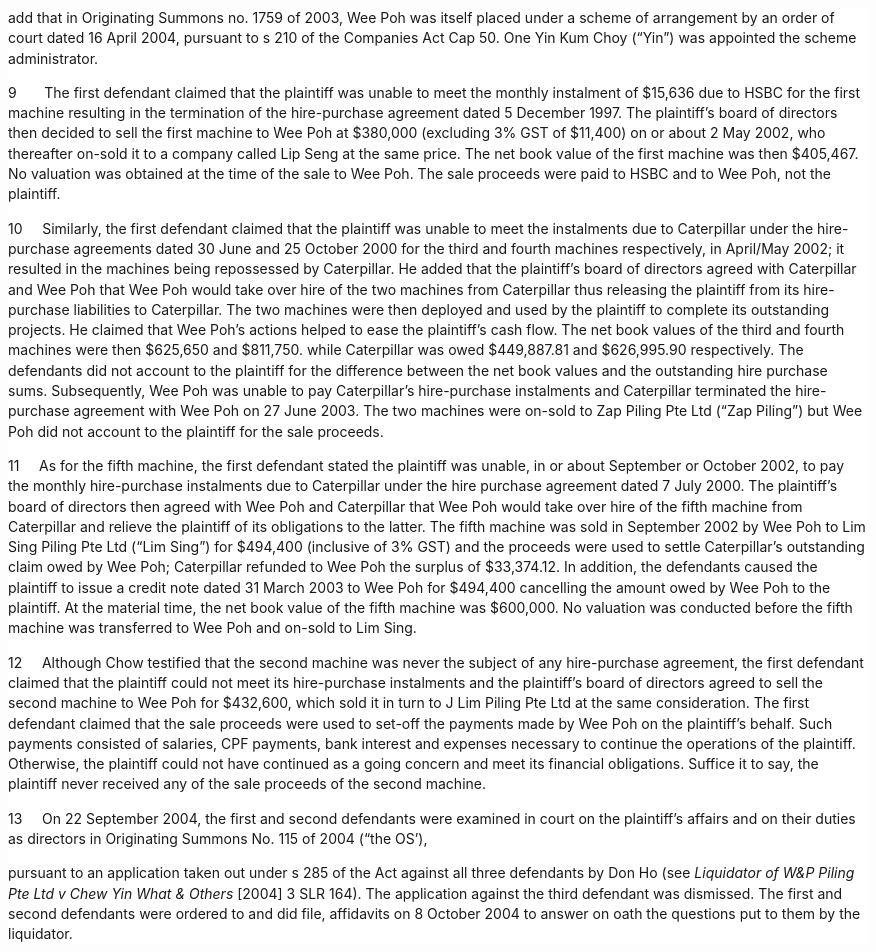 
add that in Originating Summons no. 1759 of 2003, Wee Poh was itself placed under a scheme of arrangement by an order of court dated 16 April 2004, pursuant to s 210 of the Companies Act Cap 50. One Yin Kum Choy (“Yin”) was appointed the scheme administrator. 

9       The first defendant claimed that the plaintiff was unable to meet the monthly instalment of $15,636 due to HSBC for the first machine resulting in the termination of the hire-purchase agreement dated 5 December 1997. The plaintiff’s board of directors then decided to sell the first machine to Wee Poh at $380,000 (excluding 3% GST of $11,400) on or about 2 May 2002, who thereafter on-sold it to a company called Lip Seng at the same price. The net book value of the first machine was then $405,467. No valuation was obtained at the time of the sale to Wee Poh. The sale proceeds were paid to HSBC and to Wee Poh, not the plaintiff. 

10     Similarly, the first defendant claimed that the plaintiff was unable to meet the instalments due to Caterpillar under the hire-purchase agreements dated 30 June and 25 October 2000 for the third and fourth machines respectively, in April/May 2002; it resulted in the machines being repossessed by Caterpillar. He added that the plaintiff’s board of directors agreed with Caterpillar and Wee Poh that Wee Poh would take over hire of the two machines from Caterpillar thus releasing the plaintiff from its hire-purchase liabilities to Caterpillar. The two machines were then deployed and used by the plaintiff to complete its outstanding projects. He claimed that Wee Poh’s actions helped to ease the plaintiff’s cash flow. The net book values of the third and fourth machines were then $625,650 and $811,750. while Caterpillar was owed $449,887.81 and $626,995.90 respectively. The defendants did not account to the plaintiff for the difference between the net book values and the outstanding hire purchase sums. Subsequently, Wee Poh was unable to pay Caterpillar’s hire-purchase instalments and Caterpillar terminated the hire-purchase agreement with Wee Poh on 27 June 2003. The two machines were on-sold to Zap Piling Pte Ltd (“Zap Piling”) but Wee Poh did not account to the plaintiff for the sale proceeds. 

11     As for the fifth machine, the first defendant stated the plaintiff was unable, in or about September or October 2002, to pay the monthly hire-purchase instalments due to Caterpillar under the hire purchase agreement dated 7 July 2000. The plaintiff’s board of directors then agreed with Wee Poh and Caterpillar that Wee Poh would take over hire of the fifth machine from Caterpillar and relieve the plaintiff of its obligations to the latter. The fifth machine was sold in September 2002 by Wee Poh to Lim Sing Piling Pte Ltd (“Lim Sing”) for $494,400 (inclusive of 3% GST) and the proceeds were used to settle Caterpillar’s outstanding claim owed by Wee Poh; Caterpillar refunded to Wee Poh the surplus of $33,374.12. In addition, the defendants caused the plaintiff to issue a credit note dated 31 March 2003 to Wee Poh for $494,400 cancelling the amount owed by Wee Poh to the plaintiff. At the material time, the net book value of the fifth machine was $600,000. No valuation was conducted before the fifth machine was transferred to Wee Poh and on-sold to Lim Sing. 

12     Although Chow testified that the second machine was never the subject of any hire-purchase agreement, the first defendant claimed that the plaintiff could not meet its hire-purchase instalments and the plaintiff’s board of directors agreed to sell the second machine to Wee Poh for $432,600, which sold it in turn to J Lim Piling Pte Ltd at the same consideration. The first defendant claimed that the sale proceeds were used to set-off the payments made by Wee Poh on the plaintiff’s behalf. Such payments consisted of salaries, CPF payments, bank interest and expenses necessary to continue the operations of the plaintiff. Otherwise, the plaintiff could not have continued as a going concern and meet its financial obligations. Suffice it to say, the plaintiff never received any of the sale proceeds of the second machine. 

13     On 22 September 2004, the first and second defendants were examined in court on the plaintiff’s affairs and on their duties as directors in Originating Summons No. 115 of 2004 (“the OS’), 


pursuant to an application taken out under s 285 of the Act against all three defendants by Don Ho (see _Liquidator of W&P Piling Pte Ltd v Chew Yin What & Others_ <span class="citation">[2004] 3 SLR 164</span>). The application against the third defendant was dismissed. The first and second defendants were ordered to and did file, affidavits on 8 October 2004 to answer on oath the questions put to them by the liquidator. 

